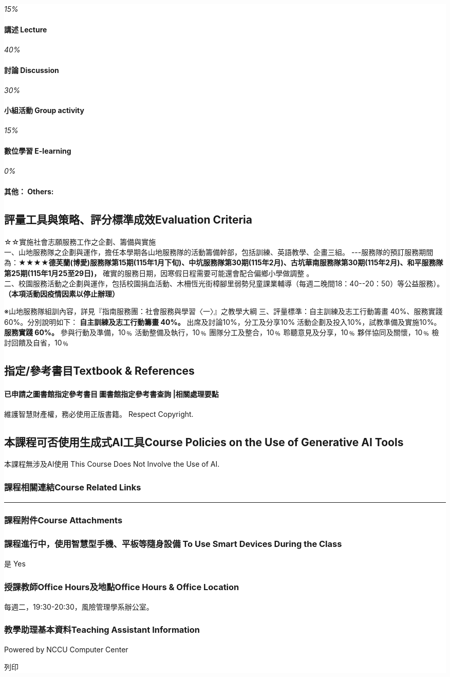 _15%_
####  講述 Lecture
_40%_
####  討論 Discussion
_30%_
####  小組活動 Group activity
_15%_
####  數位學習 E-learning
_0%_
####  其他： Others:
##  評量工具與策略、評分標準成效Evaluation Criteria
☆☆實施社會志願服務工作之企劃、籌備與實施   
一、山地服務隊之企劃與運作，擔任本學期各山地服務隊的活動籌備幹部，包括訓練、英語教學、企畫三組。 ---服務隊的預訂服務期間為：**★★★★德芙蘭(博愛)服務隊第15期(115年1月下旬)、中坑服務隊第30期(115年2月)、古坑華南服務隊第30期(115年2月)、和平服務隊第25期(115年1月25至29日)，** 確實的服務日期，因寒假日程需要可能還會配合偏鄉小學做調整 。  
二、校園服務活動之企劃與運作，包括校園捐血活動、木柵恆光街樟腳里弱勢兒童課業輔導（每週二晚間18：40--20：50）等公益服務）。**（本項活動因疫情因素以停止辦理）**  
  
※山地服務隊組訓內容，詳見『指南服務團：社會服務與學習〈一〉』之教學大綱
三、評量標準：自主訓練及志工行動籌畫 40%、服務實踐 60%。分別說明如下：
**自主訓練及志工行動籌畫 40%。**
出席及討論10%，分工及分享10%
活動企劃及投入10%，試教準備及實施10%。 
**服務實踐 60%。**
參與行動及準備，10﹪ 
活動整備及執行，10﹪
團隊分工及整合，10﹪
聆聽意見及分享，10﹪
夥伴協同及關懷，10﹪
檢討回饋及自省，10﹪
##  指定/參考書目Textbook & References
####  已申請之圖書館指定參考書目  圖書館指定參考書查詢 |相關處理要點
維護智慧財產權，務必使用正版書籍。 Respect Copyright.
##  本課程可否使用生成式AI工具Course Policies on the Use of Generative AI Tools
本課程無涉及AI使用 This Course Does Not Involve the Use of AI.
###  課程相關連結Course Related Links
* * *
###  課程附件Course Attachments
###  課程進行中，使用智慧型手機、平板等隨身設備 To Use Smart Devices During the Class
是  Yes
###  授課教師Office Hours及地點Office Hours & Office Location
每週二，19:30-20:30，風險管理學系辦公室。
###  教學助理基本資料Teaching Assistant Information
Powered by NCCU Computer Center
  
列印
